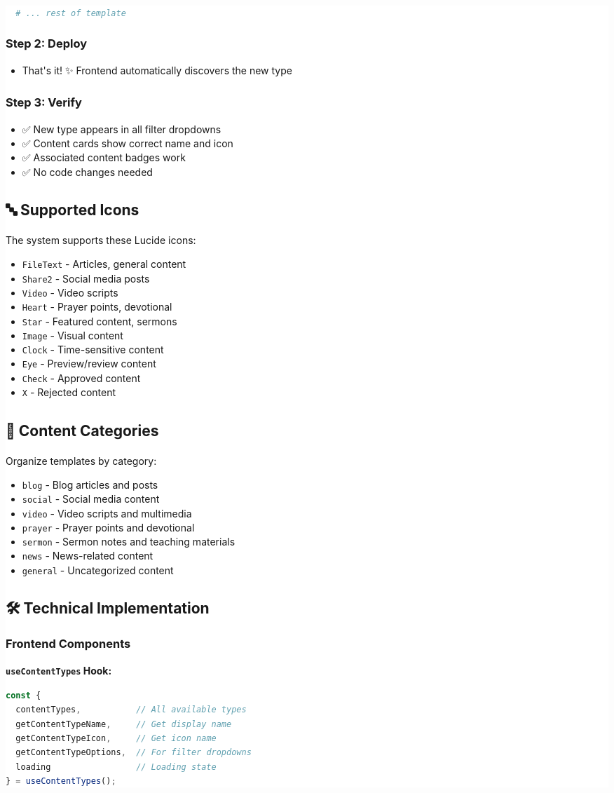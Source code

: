 ```yaml
  # ... rest of template
```

### **Step 2: Deploy**
- That's it! ✨ Frontend automatically discovers the new type

### **Step 3: Verify**
- ✅ New type appears in all filter dropdowns
- ✅ Content cards show correct name and icon
- ✅ Associated content badges work
- ✅ No code changes needed

## 🔤 **Supported Icons**

The system supports these Lucide icons:
- `FileText` - Articles, general content
- `Share2` - Social media posts
- `Video` - Video scripts  
- `Heart` - Prayer points, devotional
- `Star` - Featured content, sermons
- `Image` - Visual content
- `Clock` - Time-sensitive content
- `Eye` - Preview/review content
- `Check` - Approved content
- `X` - Rejected content

## 📂 **Content Categories**

Organize templates by category:
- `blog` - Blog articles and posts
- `social` - Social media content
- `video` - Video scripts and multimedia
- `prayer` - Prayer points and devotional
- `sermon` - Sermon notes and teaching materials
- `news` - News-related content
- `general` - Uncategorized content

## 🛠️ **Technical Implementation**

### **Frontend Components**

**`useContentTypes` Hook:**
```javascript
const { 
  contentTypes,           // All available types
  getContentTypeName,     // Get display name
  getContentTypeIcon,     // Get icon name
  getContentTypeOptions,  // For filter dropdowns
  loading                 // Loading state
} = useContentTypes();
```
